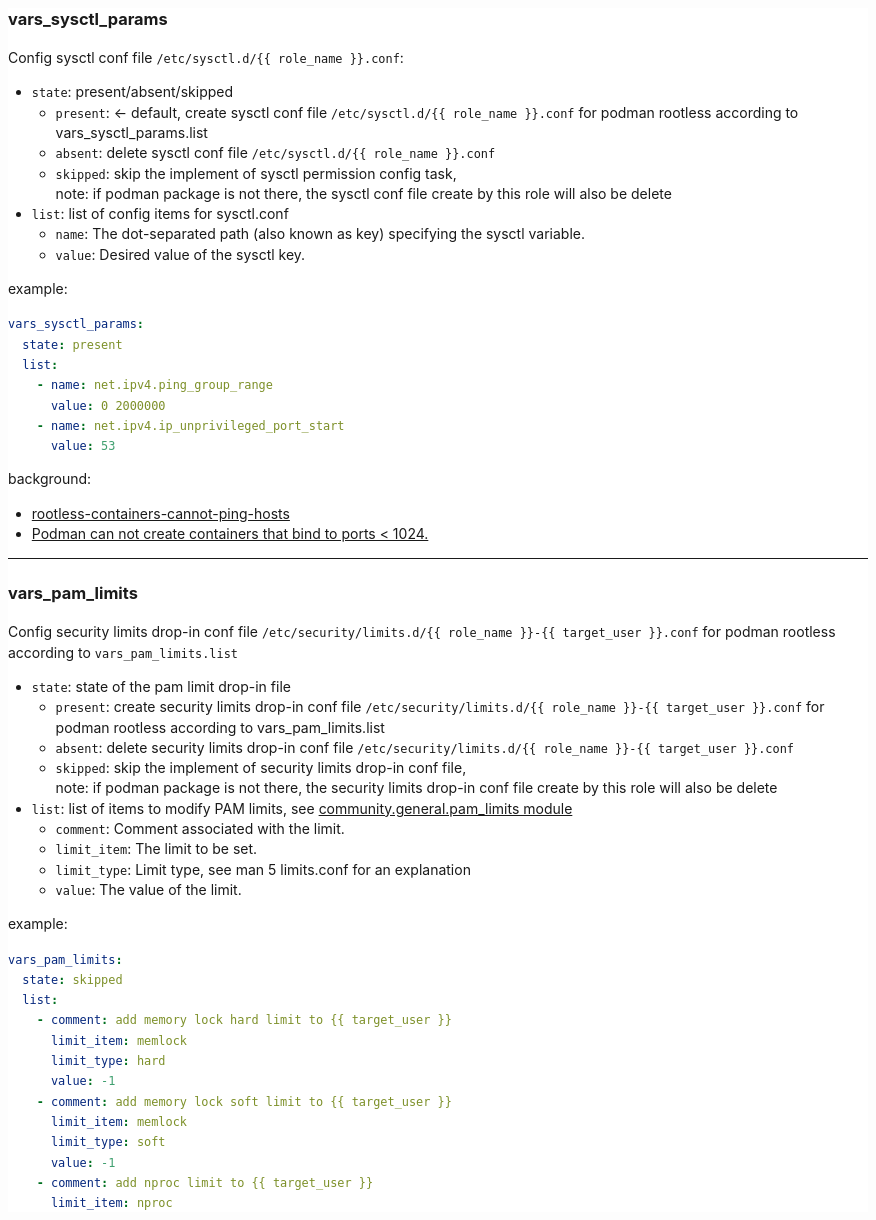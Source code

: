 ### vars_sysctl_params
Config sysctl conf file `/etc/sysctl.d/{{ role_name }}.conf`:
* `state`: present/absent/skipped
  * `present`: <- default, create sysctl conf file `/etc/sysctl.d/{{ role_name }}.conf` for podman rootless according to vars_sysctl_params.list
  * `absent`: delete sysctl conf file `/etc/sysctl.d/{{ role_name }}.conf`
  * `skipped`: skip the implement of sysctl permission config task,  
  note: if podman package is not there, the sysctl conf file create by this role will also be delete
* `list`: list of config items for sysctl.conf
  * `name`: The dot-separated path (also known as key) specifying the sysctl variable.
  * `value`: Desired value of the sysctl key.

example: 
```yaml
vars_sysctl_params:
  state: present
  list:
    - name: net.ipv4.ping_group_range
      value: 0 2000000
    - name: net.ipv4.ip_unprivileged_port_start
      value: 53
```

background:
  - [rootless-containers-cannot-ping-hosts](https://github.com/containers/podman/blob/main/troubleshooting.md#5-rootless-containers-cannot-ping-hosts)
  - [Podman can not create containers that bind to ports < 1024.](https://github.com/containers/podman/blob/main/rootless.md#:~:text=Podman%20can%20not%20create%20containers%20that%20bind%20to%20ports%20%3C%201024)

---
### vars_pam_limits
Config security limits drop-in conf file `/etc/security/limits.d/{{ role_name }}-{{ target_user }}.conf` for podman rootless according to `vars_pam_limits.list`
* `state`: state of the pam limit drop-in file
  - `present`:  create security limits drop-in conf file `/etc/security/limits.d/{{ role_name }}-{{ target_user }}.conf` for podman rootless according to vars_pam_limits.list
  - `absent`: delete security limits drop-in conf file `/etc/security/limits.d/{{ role_name }}-{{ target_user }}.conf`
  - `skipped`: skip the implement of security limits drop-in conf file,  
  note: if podman package is not there, the security limits drop-in conf file create by this role will also be delete
* `list`: list of items to modify PAM limits, see [community.general.pam_limits module ](https://docs.ansible.com/ansible/latest/collections/community/general/pam_limits_module.html)
  * `comment`: Comment associated with the limit.
  * `limit_item`: The limit to be set.
  * `limit_type`: Limit type, see man 5 limits.conf for an explanation
  * `value`: The value of the limit.

example:
```yaml
vars_pam_limits:
  state: skipped
  list:
    - comment: add memory lock hard limit to {{ target_user }}
      limit_item: memlock
      limit_type: hard
      value: -1
    - comment: add memory lock soft limit to {{ target_user }}
      limit_item: memlock
      limit_type: soft
      value: -1
    - comment: add nproc limit to {{ target_user }}
      limit_item: nproc
```